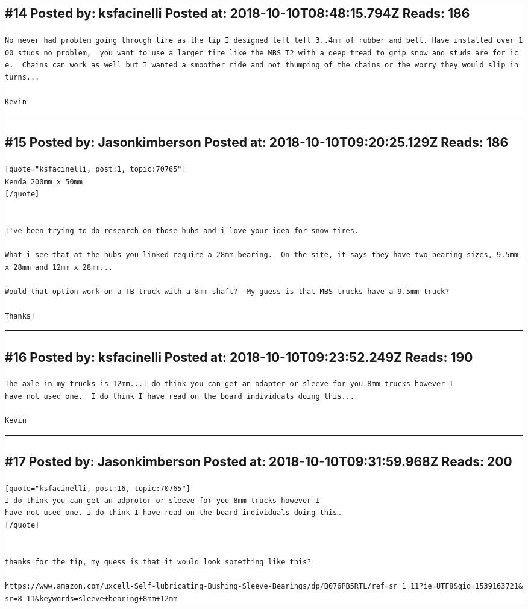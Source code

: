 ## \#14 Posted by: ksfacinelli Posted at: 2018-10-10T08:48:15.794Z Reads: 186

```
No never had problem going through tire as the tip I designed left left 3..4mm of rubber and belt. Have installed over 100 studs no problem,  you want to use a larger tire like the MBS T2 with a deep tread to grip snow and studs are for ice.  Chains can work as well but I wanted a smoother ride and not thumping of the chains or the worry they would slip in turns...

Kevin
```

---
## \#15 Posted by: Jasonkimberson Posted at: 2018-10-10T09:20:25.129Z Reads: 186

```
[quote="ksfacinelli, post:1, topic:70765"]
Kenda 200mm x 50mm
[/quote]


I've been trying to do research on those hubs and i love your idea for snow tires.

What i see that at the hubs you linked require a 28mm bearing.  On the site, it says they have two bearing sizes, 9.5mm x 28mm and 12mm x 28mm...

Would that option work on a TB truck with a 8mm shaft?  My guess is that MBS trucks have a 9.5mm truck?

Thanks!
```

---
## \#16 Posted by: ksfacinelli Posted at: 2018-10-10T09:23:52.249Z Reads: 190

```
The axle in my trucks is 12mm...I do think you can get an adapter or sleeve for you 8mm trucks however I 
have not used one.  I do think I have read on the board individuals doing this...

Kevin
```

---
## \#17 Posted by: Jasonkimberson Posted at: 2018-10-10T09:31:59.968Z Reads: 200

```
[quote="ksfacinelli, post:16, topic:70765"]
I do think you can get an adprotor or sleeve for you 8mm trucks however I
have not used one. I do think I have read on the board individuals doing this…
[/quote]


thanks for the tip, my guess is that it would look something like this?

https://www.amazon.com/uxcell-Self-lubricating-Bushing-Sleeve-Bearings/dp/B076PB5RTL/ref=sr_1_11?ie=UTF8&qid=1539163721&sr=8-11&keywords=sleeve+bearing+8mm+12mm

```